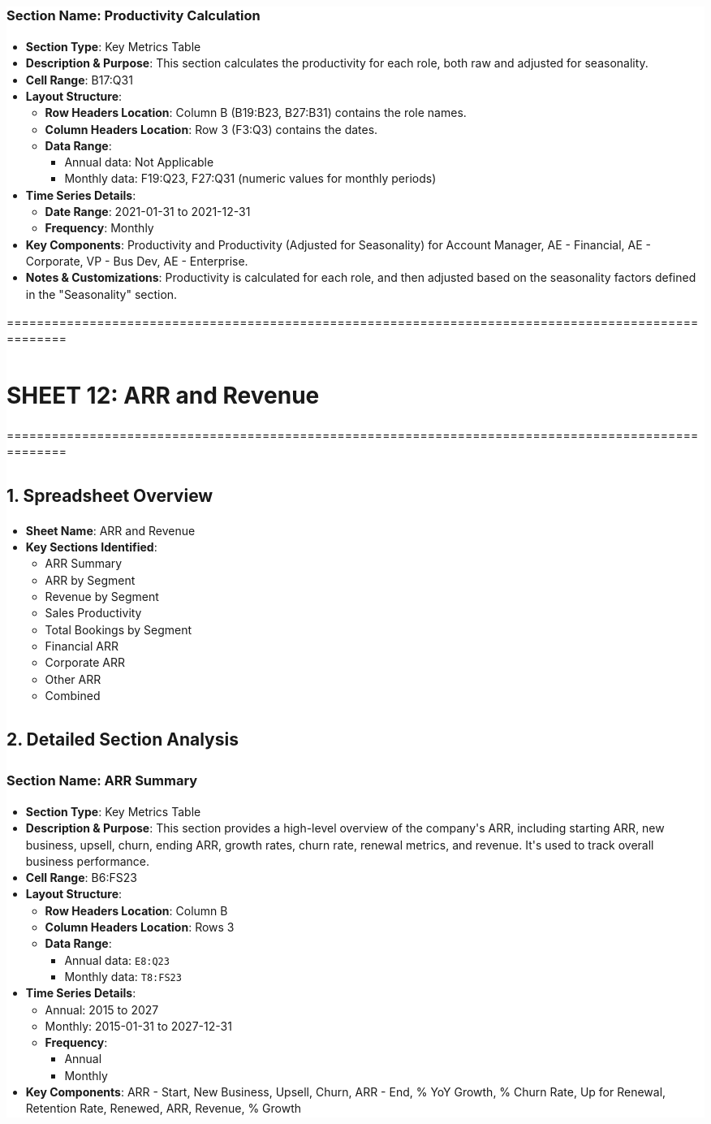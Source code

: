 ### Section Name: Productivity Calculation
- **Section Type**: Key Metrics Table
- **Description & Purpose**: This section calculates the productivity for each role, both raw and adjusted for seasonality.
- **Cell Range**: B17:Q31
- **Layout Structure**:
    - **Row Headers Location**: Column B (B19:B23, B27:B31) contains the role names.
    - **Column Headers Location**: Row 3 (F3:Q3) contains the dates.
    - **Data Range**:
      - Annual data: Not Applicable
      - Monthly data: F19:Q23, F27:Q31 (numeric values for monthly periods)
- **Time Series Details**:
    - **Date Range**: 2021-01-31 to 2021-12-31
    - **Frequency**: Monthly
- **Key Components**: Productivity and Productivity (Adjusted for Seasonality) for Account Manager, AE - Financial, AE - Corporate, VP - Bus Dev, AE - Enterprise.
- **Notes & Customizations**: Productivity is calculated for each role, and then adjusted based on the seasonality factors defined in the "Seasonality" section.


====================================================================================================
# SHEET 12: ARR and Revenue
====================================================================================================

## 1. Spreadsheet Overview
- **Sheet Name**: ARR and Revenue
- **Key Sections Identified**:
    - ARR Summary
    - ARR by Segment
    - Revenue by Segment
    - Sales Productivity
    - Total Bookings by Segment
    - Financial ARR
    - Corporate ARR
    - Other ARR
    - Combined

## 2. Detailed Section Analysis

### Section Name: ARR Summary
- **Section Type**: Key Metrics Table
- **Description & Purpose**: This section provides a high-level overview of the company's ARR, including starting ARR, new business, upsell, churn, ending ARR, growth rates, churn rate, renewal metrics, and revenue. It's used to track overall business performance.
- **Cell Range**: B6:FS23
- **Layout Structure**:
    - **Row Headers Location**: Column B
    - **Column Headers Location**: Rows 3
    - **Data Range**:
      - Annual data: `E8:Q23`
      - Monthly data: `T8:FS23`
- **Time Series Details**:
    - Annual: 2015 to 2027
    - Monthly: 2015-01-31 to 2027-12-31
    - **Frequency**:
      - Annual
      - Monthly
- **Key Components**: ARR - Start, New Business, Upsell, Churn, ARR - End, % YoY Growth, % Churn Rate, Up for Renewal, Retention Rate, Renewed, ARR, Revenue, % Growth